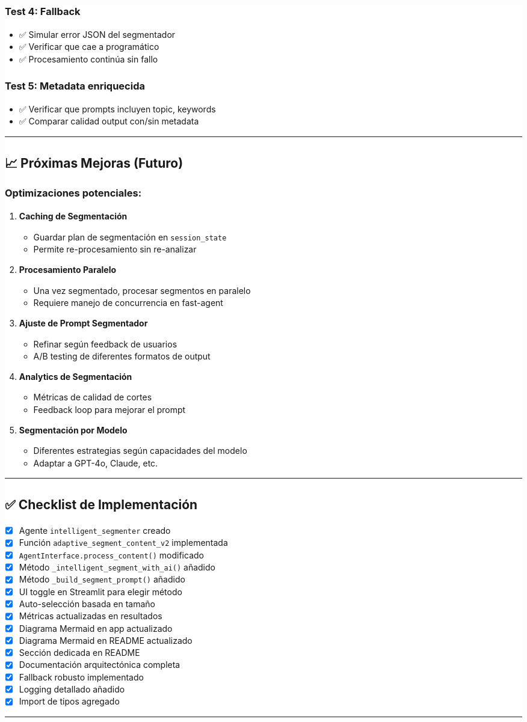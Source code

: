 ### Test 4: Fallback
- ✅ Simular error JSON del segmentador
- ✅ Verificar que cae a programático
- ✅ Procesamiento continúa sin fallo

### Test 5: Metadata enriquecida
- ✅ Verificar que prompts incluyen topic, keywords
- ✅ Comparar calidad output con/sin metadata

---

## 📈 Próximas Mejoras (Futuro)

### Optimizaciones potenciales:

1. **Caching de Segmentación**
   - Guardar plan de segmentación en `session_state`
   - Permite re-procesamiento sin re-analizar

2. **Procesamiento Paralelo**
   - Una vez segmentado, procesar segmentos en paralelo
   - Requiere manejo de concurrencia en fast-agent

3. **Ajuste de Prompt Segmentador**
   - Refinar según feedback de usuarios
   - A/B testing de diferentes formatos de output

4. **Analytics de Segmentación**
   - Métricas de calidad de cortes
   - Feedback loop para mejorar el prompt

5. **Segmentación por Modelo**
   - Diferentes estrategias según capacidades del modelo
   - Adaptar a GPT-4o, Claude, etc.

---

## ✅ Checklist de Implementación

- [x] Agente `intelligent_segmenter` creado
- [x] Función `adaptive_segment_content_v2` implementada
- [x] `AgentInterface.process_content()` modificado
- [x] Método `_intelligent_segment_with_ai()` añadido
- [x] Método `_build_segment_prompt()` añadido
- [x] UI toggle en Streamlit para elegir método
- [x] Auto-selección basada en tamaño
- [x] Métricas actualizadas en resultados
- [x] Diagrama Mermaid en app actualizado
- [x] Diagrama Mermaid en README actualizado
- [x] Sección dedicada en README
- [x] Documentación arquitectónica completa
- [x] Fallback robusto implementado
- [x] Logging detallado añadido
- [x] Import de tipos agregado

---